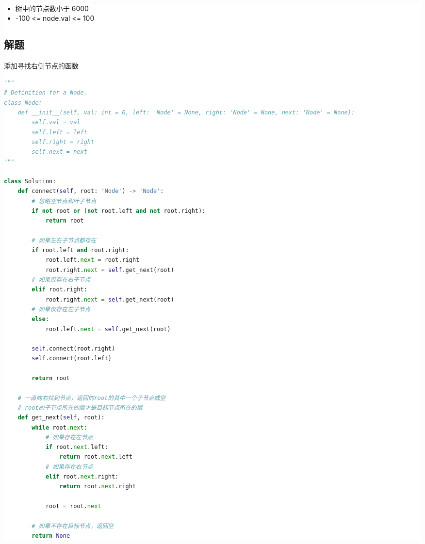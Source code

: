 - 树中的节点数小于 6000
- -100 <= node.val <= 100

## 解题

添加寻找右侧节点的函数

```python
"""
# Definition for a Node.
class Node:
    def __init__(self, val: int = 0, left: 'Node' = None, right: 'Node' = None, next: 'Node' = None):
        self.val = val
        self.left = left
        self.right = right
        self.next = next
"""

class Solution:
    def connect(self, root: 'Node') -> 'Node':
        # 忽略空节点和叶子节点
        if not root or (not root.left and not root.right):
            return root

        # 如果左右子节点都存在
        if root.left and root.right:
            root.left.next = root.right
            root.right.next = self.get_next(root)
        # 如果仅存在右子节点
        elif root.right:
            root.right.next = self.get_next(root)
        # 如果仅存在左子节点
        else:
            root.left.next = self.get_next(root)

        self.connect(root.right)
        self.connect(root.left)

        return root

    # 一直向右找到节点，返回的root的其中一个子节点或空
    # root的子节点所在的层才是目标节点所在的层
    def get_next(self, root):
        while root.next:
            # 如果存在左节点
            if root.next.left:
                return root.next.left
            # 如果存在右节点
            elif root.next.right:
                return root.next.right
            
            root = root.next
            
        # 如果不存在目标节点，返回空
        return None
```

